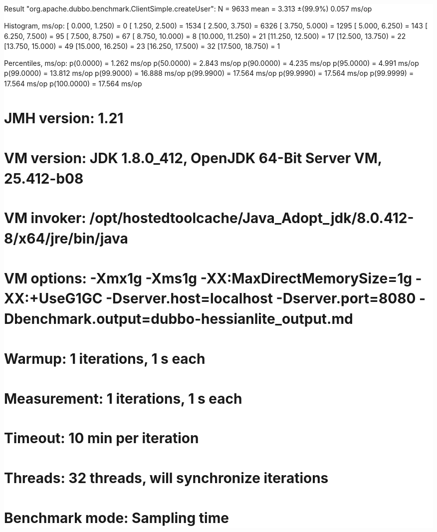 

Result "org.apache.dubbo.benchmark.ClientSimple.createUser":
  N = 9633
  mean =      3.313 ±(99.9%) 0.057 ms/op

  Histogram, ms/op:
    [ 0.000,  1.250) = 0 
    [ 1.250,  2.500) = 1534 
    [ 2.500,  3.750) = 6326 
    [ 3.750,  5.000) = 1295 
    [ 5.000,  6.250) = 143 
    [ 6.250,  7.500) = 95 
    [ 7.500,  8.750) = 67 
    [ 8.750, 10.000) = 8 
    [10.000, 11.250) = 21 
    [11.250, 12.500) = 17 
    [12.500, 13.750) = 22 
    [13.750, 15.000) = 49 
    [15.000, 16.250) = 23 
    [16.250, 17.500) = 32 
    [17.500, 18.750) = 1 

  Percentiles, ms/op:
      p(0.0000) =      1.262 ms/op
     p(50.0000) =      2.843 ms/op
     p(90.0000) =      4.235 ms/op
     p(95.0000) =      4.991 ms/op
     p(99.0000) =     13.812 ms/op
     p(99.9000) =     16.888 ms/op
     p(99.9900) =     17.564 ms/op
     p(99.9990) =     17.564 ms/op
     p(99.9999) =     17.564 ms/op
    p(100.0000) =     17.564 ms/op


# JMH version: 1.21
# VM version: JDK 1.8.0_412, OpenJDK 64-Bit Server VM, 25.412-b08
# VM invoker: /opt/hostedtoolcache/Java_Adopt_jdk/8.0.412-8/x64/jre/bin/java
# VM options: -Xmx1g -Xms1g -XX:MaxDirectMemorySize=1g -XX:+UseG1GC -Dserver.host=localhost -Dserver.port=8080 -Dbenchmark.output=dubbo-hessianlite_output.md
# Warmup: 1 iterations, 1 s each
# Measurement: 1 iterations, 1 s each
# Timeout: 10 min per iteration
# Threads: 32 threads, will synchronize iterations
# Benchmark mode: Sampling time